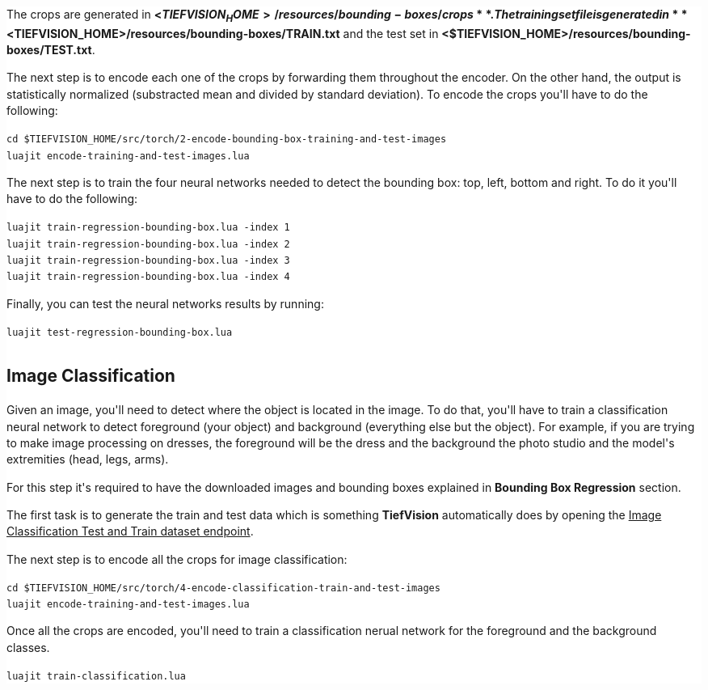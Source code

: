 The crops are generated in  **<$TIEFVISION_HOME>/resources/bounding-boxes/crops**. The training set file is generated in **<$TIEFVISION_HOME>/resources/bounding-boxes/TRAIN.txt** and the test set in
**<$TIEFVISION_HOME>/resources/bounding-boxes/TEST.txt**.

The next step is to encode each one of the crops by forwarding them throughout the encoder. On the other hand, the output is statistically normalized (substracted mean and divided by standard deviation).
To encode the crops you'll have to do the following:
```
cd $TIEFVISION_HOME/src/torch/2-encode-bounding-box-training-and-test-images
luajit encode-training-and-test-images.lua
```

The next step is to train the four neural networks needed to detect the bounding box: top, left, bottom and right.
To do it you'll have to do the following:
```
luajit train-regression-bounding-box.lua -index 1
luajit train-regression-bounding-box.lua -index 2
luajit train-regression-bounding-box.lua -index 3
luajit train-regression-bounding-box.lua -index 4
```

Finally, you can test the neural networks results by running:
```
luajit test-regression-bounding-box.lua
```

## Image Classification

Given an image, you'll need to detect where the object is located
in the image. To do that, you'll have to train a classification neural network to detect foreground (your object) and background (everything else but the object).
For example, if you are trying to make image processing on dresses, the foreground
will be the dress and the background the photo studio and the model's extremities
(head, legs, arms).

For this step it's required to have the downloaded images and bounding boxes explained in **Bounding Box Regression** section.

The first task is to generate the train and test data which is something **TiefVision** automatically does by opening the [Image Classification Test and Train dataset endpoint](http://localhost:9000/generate_classification_train_and_test_files).

The next step is to encode all the crops for image classification:
```
cd $TIEFVISION_HOME/src/torch/4-encode-classification-train-and-test-images
luajit encode-training-and-test-images.lua
```

Once all the crops are encoded, you'll need to train a classification nerual network for the foreground and the background classes.
```
luajit train-classification.lua
```
